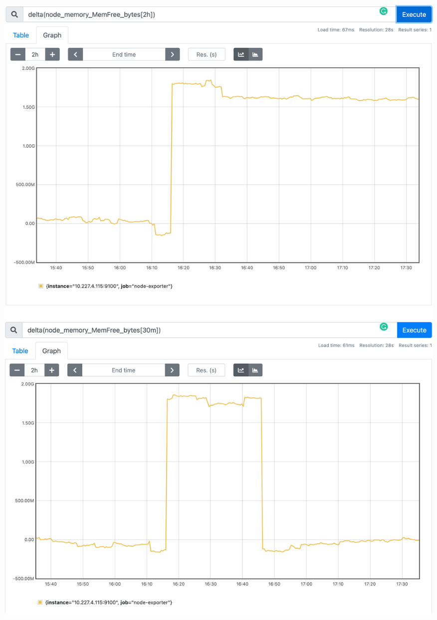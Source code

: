 ![image-20210520013449254](./prometheus_intro/image-20210520013449254.png)

![image-20210520013634932](./prometheus_intro/image-20210520013634932.png)
